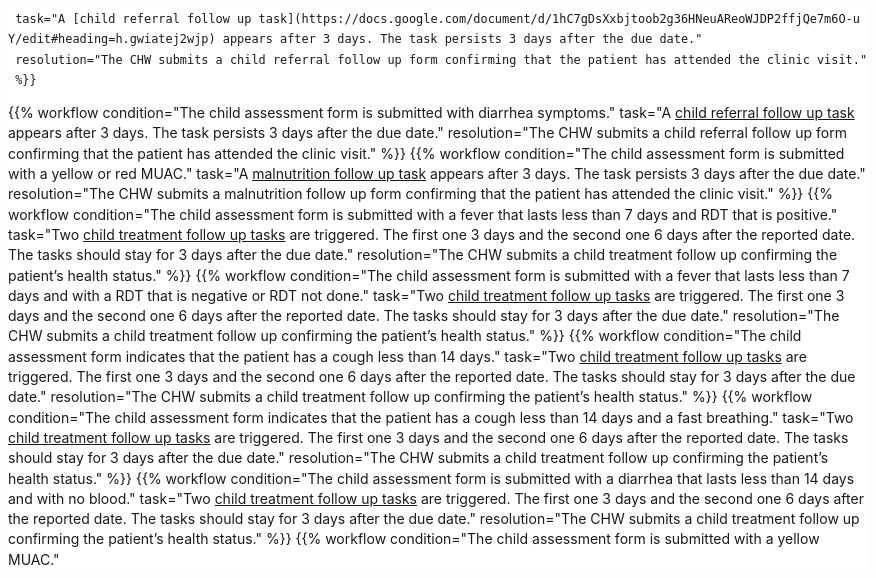      task="A [child referral follow up task](https://docs.google.com/document/d/1hC7gDsXxbjtoob2g36HNeuAReoWJDP2ffjQe7m6O-uY/edit#heading=h.gwiatej2wjp) appears after 3 days. The task persists 3 days after the due date."
     resolution="The CHW submits a child referral follow up form confirming that the patient has attended the clinic visit." 
     %}}
 {{% workflow
      condition="The child assessment form is submitted with diarrhea symptoms."
      task="A [child referral follow up task](https://docs.google.com/document/d/1hC7gDsXxbjtoob2g36HNeuAReoWJDP2ffjQe7m6O-uY/edit#heading=h.gwiatej2wjp) appears after 3 days. The task persists 3 days after the due date." 
      resolution="The CHW submits a child referral follow up form confirming that the patient has attended the clinic visit."
      %}}
  {{% workflow
       condition="The child assessment form is submitted with a yellow or red MUAC."
       task="A [malnutrition follow up task](https://docs.google.com/document/d/1hC7gDsXxbjtoob2g36HNeuAReoWJDP2ffjQe7m6O-uY/edit#heading=h.9sln0fedxe4x) appears after 3 days. The task persists 3 days after the due date."
       resolution="The CHW submits a malnutrition follow up form confirming that the patient has attended the clinic visit." 
       %}} 
  {{% workflow
        condition="The child assessment form is submitted with a fever that lasts less than 7 days and RDT that is positive."
        task="Two [child treatment follow up tasks](https://docs.google.com/document/d/1hC7gDsXxbjtoob2g36HNeuAReoWJDP2ffjQe7m6O-uY/edit#heading=h.u5ijb7zi3ei1) are triggered. The first one 3 days and the second one 6 days after the reported date. The tasks should stay for 3 days after the due date."
        resolution="The CHW submits a child treatment follow up confirming the patient’s health status." 
        %}}
  {{% workflow
         condition="The child assessment form is submitted with a fever that lasts less than 7 days and with a RDT that is negative or RDT not done."
         task="Two [child treatment follow up tasks](https://docs.google.com/document/d/1hC7gDsXxbjtoob2g36HNeuAReoWJDP2ffjQe7m6O-uY/edit#heading=h.u5ijb7zi3ei1) are triggered. The first one 3 days and the second one 6 days after the reported date. The tasks should stay for 3 days after the due date."
         resolution="The CHW submits a child treatment follow up confirming the patient’s health status."
         %}}
  {{% workflow
         condition="The child assessment form indicates that the patient has a cough less than 14 days."
         task="Two [child treatment follow up tasks](https://docs.google.com/document/d/1hC7gDsXxbjtoob2g36HNeuAReoWJDP2ffjQe7m6O-uY/edit#heading=h.u5ijb7zi3ei1) are triggered. The first one 3 days and the second one 6 days after the reported date. The tasks should stay for 3 days after the due date."
         resolution="The CHW submits a child treatment follow up confirming the patient’s health status."
         %}}
  {{% workflow
         condition="The child assessment form indicates that the patient has a cough less than 14 days and a fast breathing."
         task="Two [child treatment follow up tasks](https://docs.google.com/document/d/1hC7gDsXxbjtoob2g36HNeuAReoWJDP2ffjQe7m6O-uY/edit#heading=h.u5ijb7zi3ei1) are triggered. The first one 3 days and the second one 6 days after the reported date. The tasks should stay for 3 days after the due date."
         resolution="The CHW submits a child treatment follow up confirming the patient’s health status."
         %}}
   {{% workflow
         condition="The child assessment form is submitted with a diarrhea that lasts less than 14 days and with no blood."
         task="Two [child treatment follow up tasks](https://docs.google.com/document/d/1hC7gDsXxbjtoob2g36HNeuAReoWJDP2ffjQe7m6O-uY/edit#heading=h.u5ijb7zi3ei1) are triggered. The first one 3 days and the second one 6 days after the reported date. The tasks should stay for 3 days after the due date."
         resolution="The CHW submits a child treatment follow up confirming the patient’s health status."
         %}}
  {{% workflow
         condition="The child assessment form is submitted with a yellow MUAC."